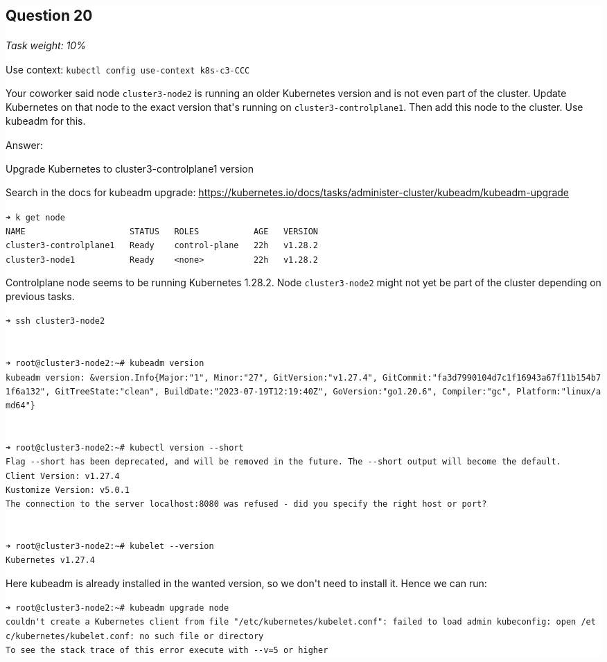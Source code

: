 ## Question 20

*Task weight: 10%*

Use context: `kubectl config use-context k8s-c3-CCC`

Your coworker said node `cluster3-node2` is running an older Kubernetes version and is not even part of the cluster. Update Kubernetes on that node to the exact version that's running on `cluster3-controlplane1`. Then add this node to the cluster. Use kubeadm for this.

Answer:

Upgrade Kubernetes to cluster3-controlplane1 version

Search in the docs for kubeadm upgrade: https://kubernetes.io/docs/tasks/administer-cluster/kubeadm/kubeadm-upgrade

```
➜ k get node
NAME                     STATUS   ROLES           AGE   VERSION
cluster3-controlplane1   Ready    control-plane   22h   v1.28.2
cluster3-node1           Ready    <none>          22h   v1.28.2
```

Controlplane node seems to be running Kubernetes 1.28.2. Node `cluster3-node2` might not yet be part of the cluster depending on previous tasks.

```
➜ ssh cluster3-node2


➜ root@cluster3-node2:~# kubeadm version
kubeadm version: &version.Info{Major:"1", Minor:"27", GitVersion:"v1.27.4", GitCommit:"fa3d7990104d7c1f16943a67f11b154b71f6a132", GitTreeState:"clean", BuildDate:"2023-07-19T12:19:40Z", GoVersion:"go1.20.6", Compiler:"gc", Platform:"linux/amd64"}


➜ root@cluster3-node2:~# kubectl version --short
Flag --short has been deprecated, and will be removed in the future. The --short output will become the default.
Client Version: v1.27.4
Kustomize Version: v5.0.1
The connection to the server localhost:8080 was refused - did you specify the right host or port?


➜ root@cluster3-node2:~# kubelet --version
Kubernetes v1.27.4
```

Here kubeadm is already installed in the wanted version, so we don't need to install it. Hence we can run:

```
➜ root@cluster3-node2:~# kubeadm upgrade node
couldn't create a Kubernetes client from file "/etc/kubernetes/kubelet.conf": failed to load admin kubeconfig: open /etc/kubernetes/kubelet.conf: no such file or directory
To see the stack trace of this error execute with --v=5 or higher
```
